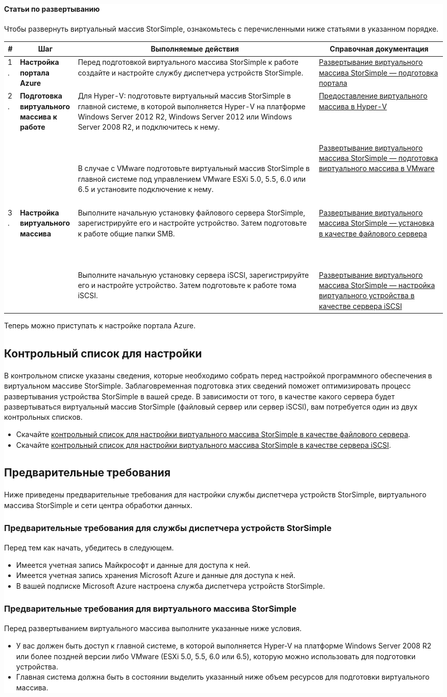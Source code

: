 #### <a name="deployment-articles"></a>Статьи по развертыванию

Чтобы развернуть виртуальный массив StorSimple, ознакомьтесь с перечисленными ниже статьями в указанном порядке.

| **#** | **Шаг** | **Выполняемые действия** | **Справочная документация** |
| --- | --- | --- | --- |
| 1. |**Настройка портала Azure** |Перед подготовкой виртуального массива StorSimple к работе создайте и настройте службу диспетчера устройств StorSimple. |[Развертывание виртуального массива StorSimple — подготовка портала](storsimple-virtual-array-deploy1-portal-prep.md) |
| 2. |**Подготовка виртуального массива к работе** |Для Hyper-V: подготовьте виртуальный массив StorSimple в главной системе, в которой выполняется Hyper-V на платформе Windows Server 2012 R2, Windows Server 2012 или Windows Server 2008 R2, и подключитесь к нему. <br></br> <br></br> В случае с VMware подготовьте виртуальный массив StorSimple в главной системе под управлением VMware ESXi 5.0, 5.5, 6.0 или 6.5 и установите подключение к нему.<br></br> |[Предоставление виртуального массива в Hyper-V](storsimple-virtual-array-deploy2-provision-hyperv.md) <br></br> <br></br> [Развертывание виртуального массива StorSimple — подготовка виртуального массива в VMware](storsimple-virtual-array-deploy2-provision-vmware.md) |
| 3. |**Настройка виртуального массива** |Выполните начальную установку файлового сервера StorSimple, зарегистрируйте его и настройте устройство. Затем подготовьте к работе общие папки SMB. <br></br> <br></br> Выполните начальную установку сервера iSCSI, зарегистрируйте его и настройте устройство. Затем подготовьте к работе тома iSCSI. |[Развертывание виртуального массива StorSimple — установка в качестве файлового сервера](storsimple-virtual-array-deploy3-fs-setup.md)<br></br> <br></br>[Развертывание виртуального массива StorSimple — настройка виртуального устройства в качестве сервера iSCSI](storsimple-virtual-array-deploy3-iscsi-setup.md) |

Теперь можно приступать к настройке портала Azure.

## <a name="configuration-checklist"></a>Контрольный список для настройки

В контрольном списке указаны сведения, которые необходимо собрать перед настройкой программного обеспечения в виртуальном массиве StorSimple. Заблаговременная подготовка этих сведений поможет оптимизировать процесс развертывания устройства StorSimple в вашей среде. В зависимости от того, в качестве какого сервера будет развертываться виртуальный массив StorSimple (файловый сервер или сервер iSCSI), вам потребуется один из двух контрольных списков.

* Скачайте [контрольный список для настройки виртуального массива StorSimple в качестве файлового сервера](https://download.microsoft.com/download/E/E/6/EE690BB0-B442-4B84-8165-4731EE727ACF/MicrosoftAzureStorSimpleVirtualArrayFileServerConfigurationChecklist.pdf).
* Скачайте [контрольный список для настройки виртуального массива StorSimple в качестве сервера iSCSI](https://download.microsoft.com/download/E/E/6/EE690BB0-B442-4B84-8165-4731EE727ACF/MicrosoftAzureStorSimpleVirtualArrayiSCSIServerConfigurationChecklist.pdf).

## <a name="prerequisites"></a>Предварительные требования

Ниже приведены предварительные требования для настройки службы диспетчера устройств StorSimple, виртуального массива StorSimple и сети центра обработки данных.

### <a name="for-the-storsimple-device-manager-service"></a>Предварительные требования для службы диспетчера устройств StorSimple

Перед тем как начать, убедитесь в следующем.

* Имеется учетная запись Майкрософт и данные для доступа к ней.
* Имеется учетная запись хранения Microsoft Azure и данные для доступа к ней.
* В вашей подписке Microsoft Azure настроена служба диспетчера устройств StorSimple.

### <a name="for-the-storsimple-virtual-array"></a>Предварительные требования для виртуального массива StorSimple

Перед развертыванием виртуального массива выполните указанные ниже условия.

* У вас должен быть доступ к главной системе, в которой выполняется Hyper-V на платформе Windows Server 2008 R2 или более поздней версии либо VMware (ESXi 5.0, 5.5, 6.0 или 6.5), которую можно использовать для подготовки устройства.
* Главная система должна быть в состоянии выделить указанный ниже объем ресурсов для подготовки виртуального массива.
  